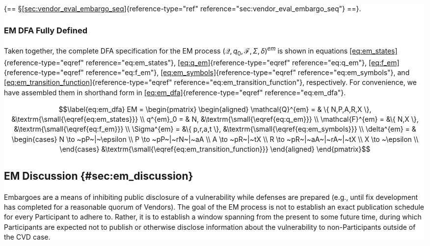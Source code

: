 {== §[\[sec:vendor_eval_embargo_seq\]](#sec:vendor_eval_embargo_seq){reference-type="ref"
reference="sec:vendor_eval_embargo_seq"} ==}.

### EM DFA Fully Defined

Taken together, the complete DFA specification for the
EM process
$(\mathcal{Q},q_0,\mathcal{F},\Sigma,\delta)^{em}$ is shown in equations
[\[eq:em_states\]](#eq:em_states){reference-type="eqref"
reference="eq:em_states"},
[\[eq:q_em\]](#eq:q_em){reference-type="eqref" reference="eq:q_em"},
[\[eq:f_em\]](#eq:f_em){reference-type="eqref" reference="eq:f_em"},
[\[eq:em_symbols\]](#eq:em_symbols){reference-type="eqref"
reference="eq:em_symbols"}, and
[\[eq:em_transition_function\]](#eq:em_transition_function){reference-type="eqref"
reference="eq:em_transition_function"}, respectively. For convenience,
we have assembled them in shorthand form in
[\[eq:em_dfa\]](#eq:em_dfa){reference-type="eqref"
reference="eq:em_dfa"}.

$$\label{eq:em_dfa}
    EM = 
    \begin{pmatrix}
            \begin{aligned}
                \mathcal{Q}^{em} = & \{ N,P,A,R,X \}, &\textrm{\small{\eqref{eq:em_states}}} \\
                q^{em}_0 = & N, &\textrm{\small{\eqref{eq:q_em}}} \\
                \mathcal{F}^{em} = &\{ N,X \}, &\textrm{\small{\eqref{eq:f_em}}} \\
                \Sigma^{em} = &\{ p,r,a,t \}, &\textrm{\small{\eqref{eq:em_symbols}}} \\
                \delta^{em} = &
                    \begin{cases}
                       N \to ~pP~|~\epsilon \\
                       P \to ~pP~|~rN~|~aA \\
                       A \to ~pR~|~tX \\
                       R \to ~pR~|~aA~|~rA~|~tX \\
                       X \to ~\epsilon \\
                    \end{cases}
                    &\textrm{\small{\eqref{eq:em_transition_function}}}
            \end{aligned}
    \end{pmatrix}$$

## EM Discussion {#sec:em_discussion}

Embargoes are a means of inhibiting public disclosure of a vulnerability
while defenses are prepared (e.g., until fix development has completed
for a reasonable quorum of Vendors). The goal of the
EM process is not to
establish an exact publication schedule for every Participant to adhere
to. Rather, it is to establish a window spanning from the present to
some future time, during which Participants are expected not to publish
or otherwise disclose information about the vulnerability to
non-Participants outside of the CVD case.


[^1]: Reminder: Exploits are information about vulnerabilities too.